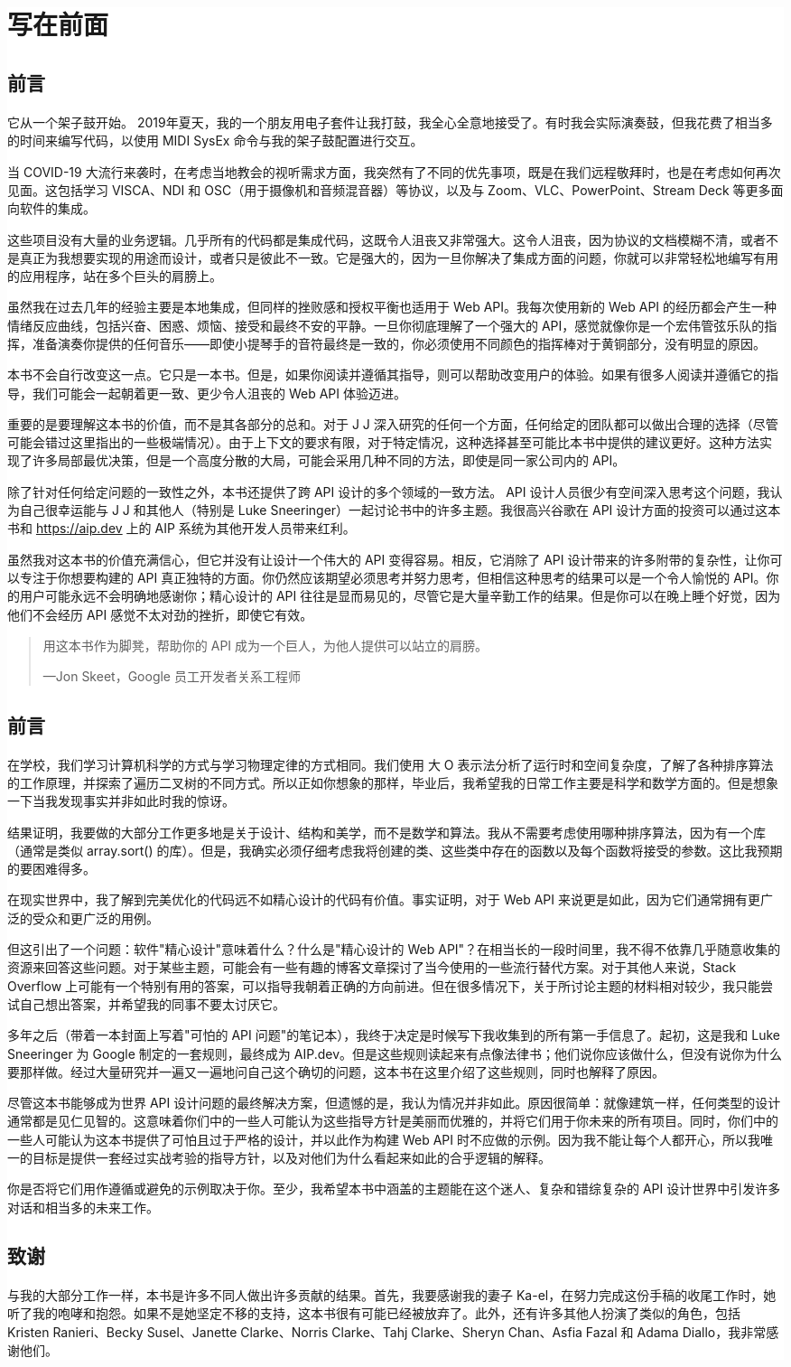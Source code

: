 # 写在前面

## 前言
它从一个架子鼓开始。 2019年夏天，我的一个朋友用电子套件让我打鼓，我全心全意地接受了。有时我会实际演奏鼓，但我花费了相当多的时间来编写代码，以使用 MIDI SysEx 命令与我的架子鼓配置进行交互。

当 COVID-19 大流行来袭时，在考虑当地教会的视听需求方面，我突然有了不同的优先事项，既是在我们远程敬拜时，也是在考虑如何再次见面。这包括学习 VISCA、NDI 和 OSC（用于摄像机和音频混音器）等协议，以及与 Zoom、VLC、PowerPoint、Stream Deck 等更多面向软件的集成。

这些项目没有大量的业务逻辑。几乎所有的代码都是集成代码，这既令人沮丧又非常强大。这令人沮丧，因为协议的文档模糊不清，或者不是真正为我想要实现的用途而设计，或者只是彼此不一致。它是强大的，因为一旦你解决了集成方面的问题，你就可以非常轻松地编写有用的应用程序，站在多个巨头的肩膀上。

虽然我在过去几年的经验主要是本地集成，但同样的挫败感和授权平衡也适用于 Web API。我每次使用新的 Web API 的经历都会产生一种情绪反应曲线，包括兴奋、困惑、烦恼、接受和最终不安的平静。一旦你彻底理解了一个强大的 API，感觉就像你是一个宏伟管弦乐队的指挥，准备演奏你提供的任何音乐——即使小提琴手的音符最终是一致的，你必须使用不同颜色的指挥棒对于黄铜部分，没有明显的原因。

本书不会自行改变这一点。它只是一本书。但是，如果你阅读并遵循其指导，则可以帮助改变用户的体验。如果有很多人阅读并遵循它的指导，我们可能会一起朝着更一致、更少令人沮丧的 Web API 体验迈进。

重要的是要理解这本书的价值，而不是其各部分的总和。对于 J J 深入研究的任何一个方面，任何给定的团队都可以做出合理的选择（尽管可能会错过这里指出的一些极端情况）。由于上下文的要求有限，对于特定情况，这种选择甚至可能比本书中提供的建议更好。这种方法实现了许多局部最优决策，但是一个高度分散的大局，可能会采用几种不同的方法，即使是同一家公司内的 API。

除了针对任何给定问题的一致性之外，本书还提供了跨 API 设计的多个领域的一致方法。 API 设计人员很少有空间深入思考这个问题，我认为自己很幸运能与 J J 和其他人（特别是 Luke Sneeringer）一起讨论书中的许多主题。我很高兴谷歌在 API 设计方面的投资可以通过这本书和 https://aip.dev 上的 AIP 系统为其他开发人员带来红利。

虽然我对这本书的价值充满信心，但它并没有让设计一个伟大的 API 变得容易。相反，它消除了 API 设计带来的许多附带的复杂性，让你可以专注于你想要构建的 API 真正独特的方面。你仍然应该期望必须思考并努力思考，但相信这种思考的结果可以是一个令人愉悦的 API。你的用户可能永远不会明确地感谢你；精心设计的 API 往往是显而易见的，尽管它是大量辛勤工作的结果。但是你可以在晚上睡个好觉，因为他们不会经历 API 感觉不太对劲的挫折，即使它有效。

> 用这本书作为脚凳，帮助你的 API 成为一个巨人，为他人提供可以站立的肩膀。
>
> —Jon Skeet，Google 员工开发者关系工程师

## 前言
在学校，我们学习计算机科学的方式与学习物理定律的方式相同。我们使用 大 O 表示法分析了运行时和空间复杂度，了解了各种排序算法的工作原理，并探索了遍历二叉树的不同方式。所以正如你想象的那样，毕业后，我希望我的日常工作主要是科学和数学方面的。但是想象一下当我发现事实并非如此时我的惊讶。

结果证明，我要做的大部分工作更多地是关于设计、结构和美学，而不是数学和算法。我从不需要考虑使用哪种排序算法，因为有一个库（通常是类似 array.sort() 的库）。但是，我确实必须仔细考虑我将创建的类、这些类中存在的函数以及每个函数将接受的参数。这比我预期的要困难得多。

在现实世界中，我了解到完美优化的代码远不如精心设计的代码有价值。事实证明，对于 Web API 来说更是如此，因为它们通常拥有更广泛的受众和更广泛的用例。

但这引出了一个问题：软件"精心设计"意味着什么？什么是"精心设计的 Web API"？在相当长的一段时间里，我不得不依靠几乎随意收集的资源来回答这些问题。对于某些主题，可能会有一些有趣的博客文章探讨了当今使用的一些流行替代方案。对于其他人来说，Stack Overflow 上可能有一个特别有用的答案，可以指导我朝着正确的方向前进。但在很多情况下，关于所讨论主题的材料相对较少，我只能尝试自己想出答案，并希望我的同事不要太讨厌它。

多年之后（带着一本封面上写着"可怕的 API 问题"的笔记本），我终于决定是时候写下我收集到的所有第一手信息了。起初，这是我和 Luke Sneeringer 为 Google 制定的一套规则，最终成为 AIP.dev。但是这些规则读起来有点像法律书；他们说你应该做什么，但没有说你为什么要那样做。经过大量研究并一遍又一遍地问自己这个确切的问题，这本书在这里介绍了这些规则，同时也解释了原因。

尽管这本书能够成为世界 API 设计问题的最终解决方案，但遗憾的是，我认为情况并非如此。原因很简单：就像建筑一样，任何类型的设计通常都是见仁见智的。这意味着你们中的一些人可能认为这些指导方针是美丽而优雅的，并将它们用于你未来的所有项目。同时，你们中的一些人可能认为这本书提供了可怕且过于严格的设计，并以此作为构建 Web API 时不应做的示例。因为我不能让每个人都开心，所以我唯一的目标是提供一套经过实战考验的指导方针，以及对他们为什么看起来如此的合乎逻辑的解释。

你是否将它们用作遵循或避免的示例取决于你。至少，我希望本书中涵盖的主题能在这个迷人、复杂和错综复杂的 API 设计世界中引发许多对话和相当多的未来工作。

## 致谢
与我的大部分工作一样，本书是许多不同人做出许多贡献的结果。首先，我要感谢我的妻子 Ka-el，在努力完成这份手稿的收尾工作时，她听了我的咆哮和抱怨。如果不是她坚定不移的支持，这本书很有可能已经被放弃了。此外，还有许多其他人扮演了类似的角色，包括 Kristen Ranieri、Becky Susel、Janette Clarke、Norris Clarke、Tahj Clarke、Sheryn Chan、Asfia Fazal 和 Adama Diallo，我非常感谢他们。
